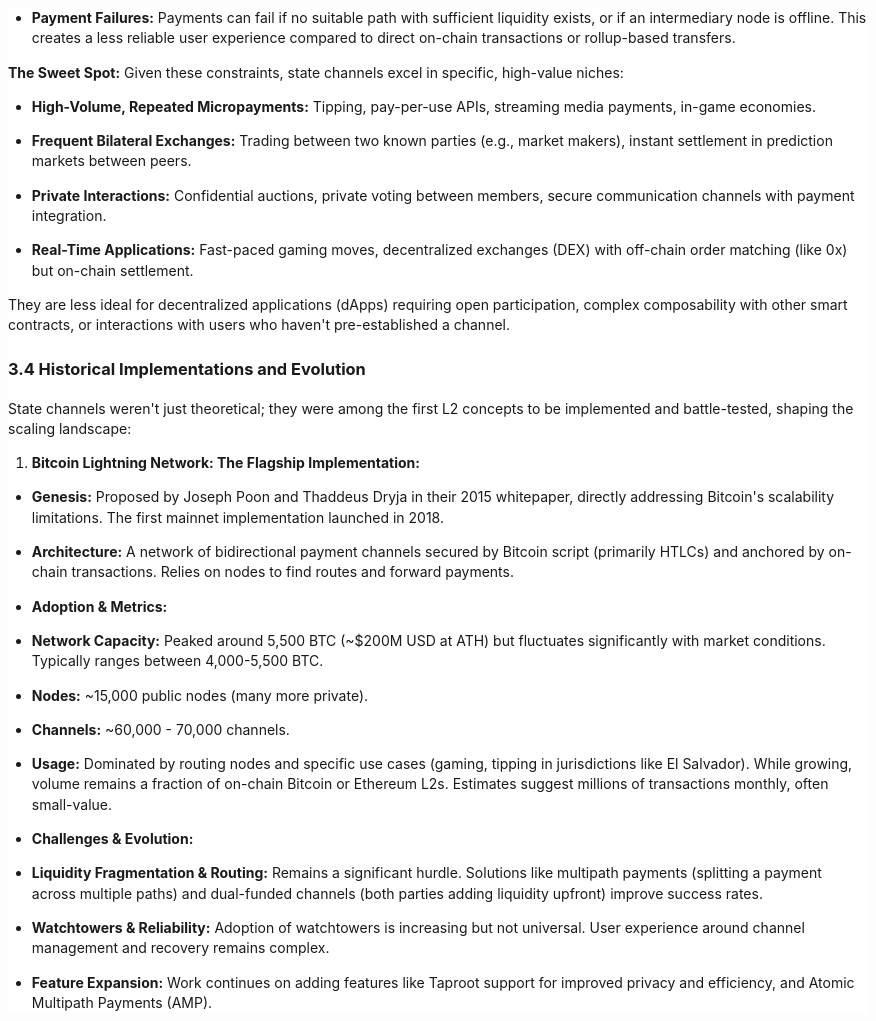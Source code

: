 *   **Payment Failures:** Payments can fail if no suitable path with sufficient liquidity exists, or if an intermediary node is offline. This creates a less reliable user experience compared to direct on-chain transactions or rollup-based transfers.

**The Sweet Spot:** Given these constraints, state channels excel in specific, high-value niches:

*   **High-Volume, Repeated Micropayments:** Tipping, pay-per-use APIs, streaming media payments, in-game economies.

*   **Frequent Bilateral Exchanges:** Trading between two known parties (e.g., market makers), instant settlement in prediction markets between peers.

*   **Private Interactions:** Confidential auctions, private voting between members, secure communication channels with payment integration.

*   **Real-Time Applications:** Fast-paced gaming moves, decentralized exchanges (DEX) with off-chain order matching (like 0x) but on-chain settlement.

They are less ideal for decentralized applications (dApps) requiring open participation, complex composability with other smart contracts, or interactions with users who haven't pre-established a channel.

### 3.4 Historical Implementations and Evolution

State channels weren't just theoretical; they were among the first L2 concepts to be implemented and battle-tested, shaping the scaling landscape:

1.  **Bitcoin Lightning Network: The Flagship Implementation:**

*   **Genesis:** Proposed by Joseph Poon and Thaddeus Dryja in their 2015 whitepaper, directly addressing Bitcoin's scalability limitations. The first mainnet implementation launched in 2018.

*   **Architecture:** A network of bidirectional payment channels secured by Bitcoin script (primarily HTLCs) and anchored by on-chain transactions. Relies on nodes to find routes and forward payments.

*   **Adoption & Metrics:**

*   **Network Capacity:** Peaked around 5,500 BTC (~$200M USD at ATH) but fluctuates significantly with market conditions. Typically ranges between 4,000-5,500 BTC.

*   **Nodes:** ~15,000 public nodes (many more private).

*   **Channels:** ~60,000 - 70,000 channels.

*   **Usage:** Dominated by routing nodes and specific use cases (gaming, tipping in jurisdictions like El Salvador). While growing, volume remains a fraction of on-chain Bitcoin or Ethereum L2s. Estimates suggest millions of transactions monthly, often small-value.

*   **Challenges & Evolution:**

*   **Liquidity Fragmentation & Routing:** Remains a significant hurdle. Solutions like multipath payments (splitting a payment across multiple paths) and dual-funded channels (both parties adding liquidity upfront) improve success rates.

*   **Watchtowers & Reliability:** Adoption of watchtowers is increasing but not universal. User experience around channel management and recovery remains complex.

*   **Feature Expansion:** Work continues on adding features like Taproot support for improved privacy and efficiency, and Atomic Multipath Payments (AMP).

